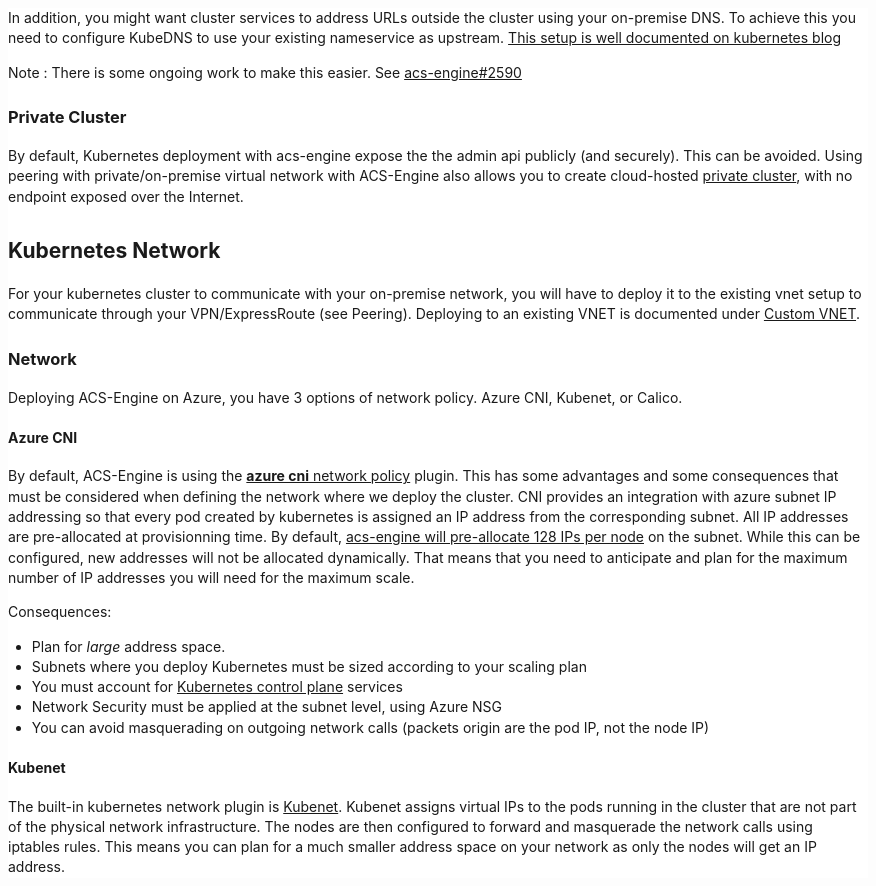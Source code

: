In addition, you might want cluster services to address URLs outside the cluster using your on-premise DNS. To achieve this you need to configure KubeDNS to use your existing nameservice as upstream. [This setup is well documented on kubernetes blog](https://kubernetes.io/blog/2017/04/configuring-private-dns-zones-upstream-nameservers-kubernetes)

Note : There is some ongoing work to make this easier. See [acs-engine#2590](https://github.com/Azure/aks-engine/pull/2590)

### Private Cluster

By default, Kubernetes deployment with acs-engine expose the the admin api publicly (and securely). This can be avoided. Using peering with private/on-premise virtual network with ACS-Engine also allows you to create cloud-hosted [private cluster](features.md#private-cluster), with no endpoint exposed over the Internet.

## Kubernetes Network

For your kubernetes cluster to communicate with your on-premise network, you will have to deploy it to the existing vnet setup to communicate through your VPN/ExpressRoute (see Peering). Deploying to an existing VNET is documented under [Custom VNET](../custom-vnet.md).

### Network

Deploying ACS-Engine on Azure, you have 3 options of network policy. Azure CNI, Kubenet, or Calico.

#### Azure CNI

By default, ACS-Engine is using the [**azure cni** network policy](../../examples/networkpolicy/README.md#azure-container-networking-default) plugin. This has some advantages and some consequences that must be considered when defining the network where we deploy the cluster. CNI provides an integration with azure subnet IP addressing so that every pod created by kubernetes is assigned an IP address from the corresponding subnet.
All IP addresses are pre-allocated at provisionning time. By default, [acs-engine will pre-allocate 128 IPs per node](https://github.com/Azure/azure-container-networking/blob/master/docs/acs.md#enabling-azure-vnet-plugins-for-an-acs-kubernetes-cluster) on the subnet.
While this can be configured, new addresses will not be allocated dynamically. That means that you need to anticipate and plan for the maximum number of IP addresses you will need for the maximum scale.

Consequences:

- Plan for *large* address space.
- Subnets where you deploy Kubernetes must be sized according to your scaling plan
- You must account for [Kubernetes control plane](https://kubernetes.io/docs/concepts/overview/components/) services
- Network Security must be applied at the subnet level, using Azure NSG
- You can avoid masquerading on outgoing network calls (packets origin are the pod IP, not the node IP)

#### Kubenet

The built-in kubernetes network plugin is [Kubenet](https://kubernetes.io/docs/concepts/cluster-administration/network-plugins/#kubenet).
Kubenet assigns virtual IPs to the pods running in the cluster that are not part of the physical network infrastructure. The nodes are then configured to forward and masquerade the network calls using iptables rules. This means you can plan for a much smaller address space on your network as only the nodes will get an IP address.
